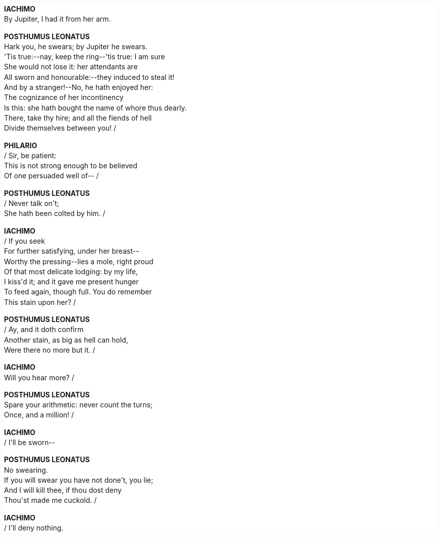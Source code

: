 **IACHIMO**  
By Jupiter, I had it from her arm.

**POSTHUMUS LEONATUS**  
Hark you, he swears; by Jupiter he swears.  
'Tis true:--nay, keep the ring--'tis true: I am sure  
She would not lose it: her attendants are  
All sworn and honourable:--they induced to steal it!  
And by a stranger!--No, he hath enjoyed her:  
The cognizance of her incontinency  
Is this: she hath bought the name of whore thus dearly.  
There, take thy hire; and all the fiends of hell  
Divide themselves between you! /

**PHILARIO**  
/ Sir, be patient:  
This is not strong enough to be believed  
Of one persuaded well of-- /

**POSTHUMUS LEONATUS**  
/ Never talk on't;  
She hath been colted by him. /

**IACHIMO**  
/ If you seek  
For further satisfying, under her breast--  
Worthy the pressing--lies a mole, right proud  
Of that most delicate lodging: by my life,  
I kiss'd it; and it gave me present hunger  
To feed again, though full. You do remember  
This stain upon her? /

**POSTHUMUS LEONATUS**  
/ Ay, and it doth confirm  
Another stain, as big as hell can hold,  
Were there no more but it. /

**IACHIMO**  
Will you hear more? /

**POSTHUMUS LEONATUS**  
Spare your arithmetic: never count the turns;  
Once, and a million! /

**IACHIMO**  
/ I'll be sworn--

**POSTHUMUS LEONATUS**  
No swearing.  
If you will swear you have not done't, you lie;  
And I will kill thee, if thou dost deny  
Thou'st made me cuckold. /

**IACHIMO**  
/ I'll deny nothing.
